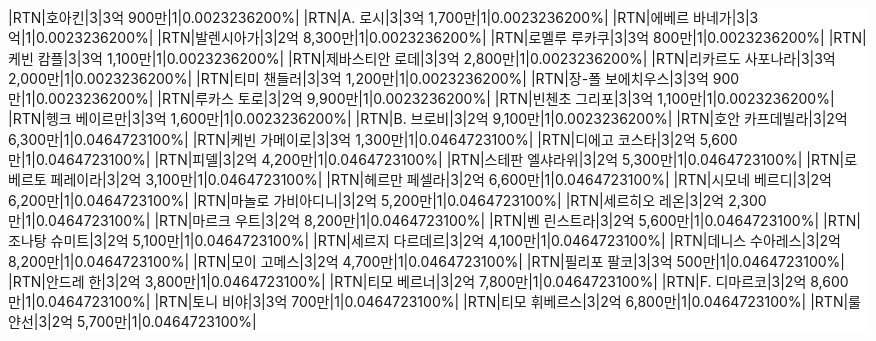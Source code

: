 |RTN|호아킨|3|3억 900만|1|0.0023236200%|
|RTN|A. 로시|3|3억 1,700만|1|0.0023236200%|
|RTN|에베르 바네가|3|3억|1|0.0023236200%|
|RTN|발렌시아가|3|2억 8,300만|1|0.0023236200%|
|RTN|로멜루 루카쿠|3|3억 800만|1|0.0023236200%|
|RTN|케빈 캄플|3|3억 1,100만|1|0.0023236200%|
|RTN|제바스티안 로데|3|3억 2,800만|1|0.0023236200%|
|RTN|리카르도 사포나라|3|3억 2,000만|1|0.0023236200%|
|RTN|티미 챈들러|3|3억 1,200만|1|0.0023236200%|
|RTN|장-폴 보에치우스|3|3억 900만|1|0.0023236200%|
|RTN|루카스 토로|3|2억 9,900만|1|0.0023236200%|
|RTN|빈첸초 그리포|3|3억 1,100만|1|0.0023236200%|
|RTN|헹크 베이르만|3|3억 1,600만|1|0.0023236200%|
|RTN|B. 브로비|3|2억 9,100만|1|0.0023236200%|
|RTN|호안 카프데빌라|3|2억 6,300만|1|0.0464723100%|
|RTN|케빈 가메이로|3|3억 1,300만|1|0.0464723100%|
|RTN|디에고 코스타|3|2억 5,600만|1|0.0464723100%|
|RTN|피델|3|2억 4,200만|1|0.0464723100%|
|RTN|스테판 엘샤라위|3|2억 5,300만|1|0.0464723100%|
|RTN|로베르토 페레이라|3|2억 3,100만|1|0.0464723100%|
|RTN|헤르만 페셀라|3|2억 6,600만|1|0.0464723100%|
|RTN|시모네 베르디|3|2억 6,200만|1|0.0464723100%|
|RTN|마놀로 가비아디니|3|2억 5,200만|1|0.0464723100%|
|RTN|세르히오 레온|3|2억 2,300만|1|0.0464723100%|
|RTN|마르크 우트|3|2억 8,200만|1|0.0464723100%|
|RTN|벤 린스트라|3|2억 5,600만|1|0.0464723100%|
|RTN|조나탕 슈미트|3|2억 5,100만|1|0.0464723100%|
|RTN|세르지 다르데르|3|2억 4,100만|1|0.0464723100%|
|RTN|데니스 수아레스|3|2억 8,200만|1|0.0464723100%|
|RTN|모이 고메스|3|2억 4,700만|1|0.0464723100%|
|RTN|필리포 팔코|3|3억 500만|1|0.0464723100%|
|RTN|안드레 한|3|2억 3,800만|1|0.0464723100%|
|RTN|티모 베르너|3|2억 7,800만|1|0.0464723100%|
|RTN|F. 디마르코|3|2억 8,600만|1|0.0464723100%|
|RTN|토니 비야|3|3억 700만|1|0.0464723100%|
|RTN|티모 휘베르스|3|2억 6,800만|1|0.0464723100%|
|RTN|룰 얀선|3|2억 5,700만|1|0.0464723100%|